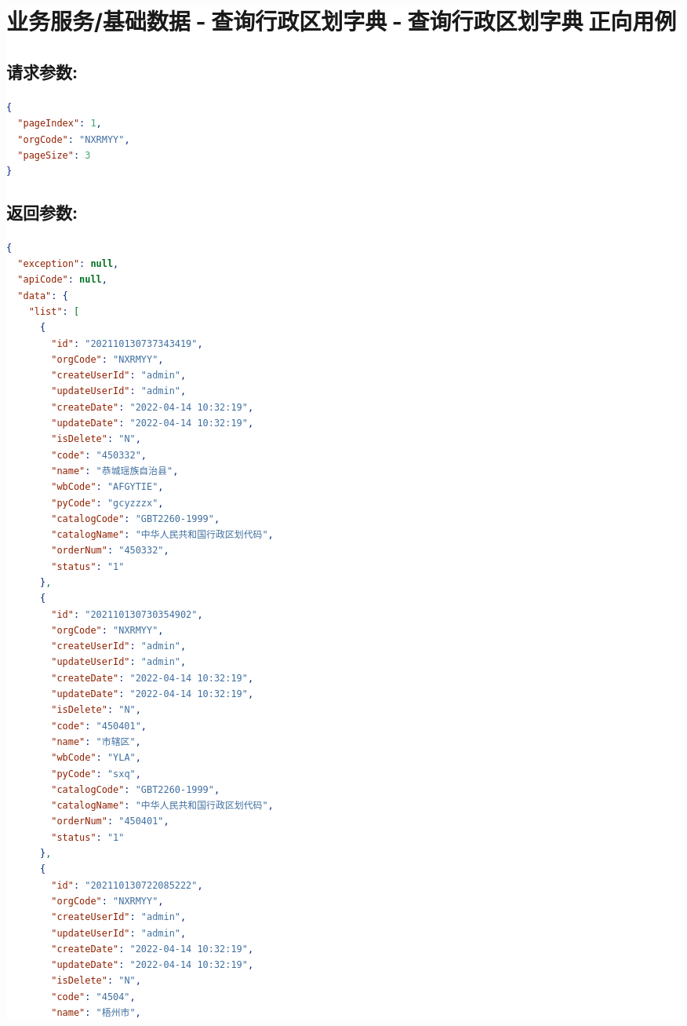 
# 业务服务/基础数据 - 查询行政区划字典 - 查询行政区划字典 正向用例
## 请求参数:
``` json
{
  "pageIndex": 1,
  "orgCode": "NXRMYY",
  "pageSize": 3
}
```
## 返回参数:
``` json
{
  "exception": null,
  "apiCode": null,
  "data": {
    "list": [
      {
        "id": "202110130737343419",
        "orgCode": "NXRMYY",
        "createUserId": "admin",
        "updateUserId": "admin",
        "createDate": "2022-04-14 10:32:19",
        "updateDate": "2022-04-14 10:32:19",
        "isDelete": "N",
        "code": "450332",
        "name": "恭城瑶族自治县",
        "wbCode": "AFGYTIE",
        "pyCode": "gcyzzzx",
        "catalogCode": "GBT2260-1999",
        "catalogName": "中华人民共和国行政区划代码",
        "orderNum": "450332",
        "status": "1"
      },
      {
        "id": "202110130730354902",
        "orgCode": "NXRMYY",
        "createUserId": "admin",
        "updateUserId": "admin",
        "createDate": "2022-04-14 10:32:19",
        "updateDate": "2022-04-14 10:32:19",
        "isDelete": "N",
        "code": "450401",
        "name": "市辖区",
        "wbCode": "YLA",
        "pyCode": "sxq",
        "catalogCode": "GBT2260-1999",
        "catalogName": "中华人民共和国行政区划代码",
        "orderNum": "450401",
        "status": "1"
      },
      {
        "id": "202110130722085222",
        "orgCode": "NXRMYY",
        "createUserId": "admin",
        "updateUserId": "admin",
        "createDate": "2022-04-14 10:32:19",
        "updateDate": "2022-04-14 10:32:19",
        "isDelete": "N",
        "code": "4504",
        "name": "梧州市",
```